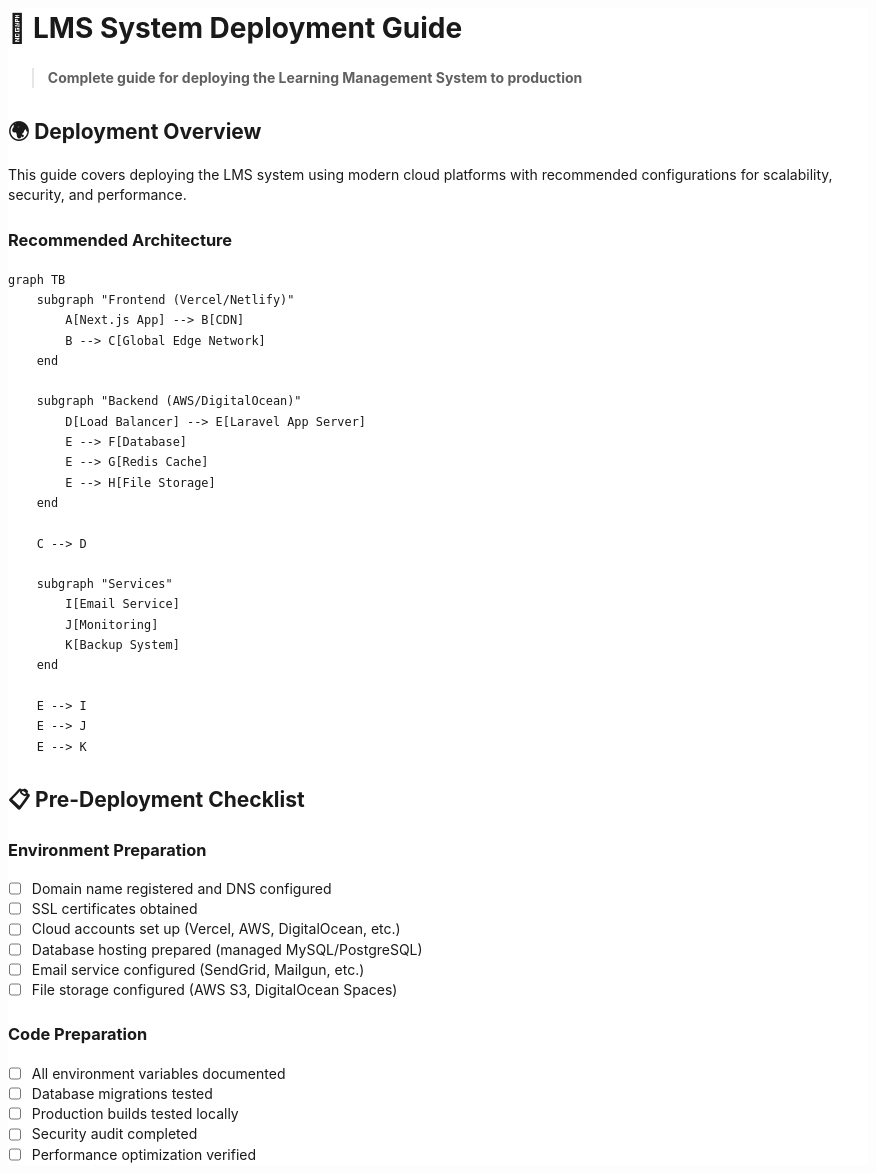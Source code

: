 # 🚀 LMS System Deployment Guide

> **Complete guide for deploying the Learning Management System to production**

## 🌍 Deployment Overview

This guide covers deploying the LMS system using modern cloud platforms with recommended configurations for scalability, security, and performance.

### Recommended Architecture

```mermaid
graph TB
    subgraph "Frontend (Vercel/Netlify)"
        A[Next.js App] --> B[CDN]
        B --> C[Global Edge Network]
    end
    
    subgraph "Backend (AWS/DigitalOcean)"
        D[Load Balancer] --> E[Laravel App Server]
        E --> F[Database]
        E --> G[Redis Cache]
        E --> H[File Storage]
    end
    
    C --> D
    
    subgraph "Services"
        I[Email Service]
        J[Monitoring]
        K[Backup System]
    end
    
    E --> I
    E --> J
    E --> K
```

## 📋 Pre-Deployment Checklist

### Environment Preparation
- [ ] Domain name registered and DNS configured
- [ ] SSL certificates obtained
- [ ] Cloud accounts set up (Vercel, AWS, DigitalOcean, etc.)
- [ ] Database hosting prepared (managed MySQL/PostgreSQL)
- [ ] Email service configured (SendGrid, Mailgun, etc.)
- [ ] File storage configured (AWS S3, DigitalOcean Spaces)

### Code Preparation
- [ ] All environment variables documented
- [ ] Database migrations tested
- [ ] Production builds tested locally
- [ ] Security audit completed
- [ ] Performance optimization verified
